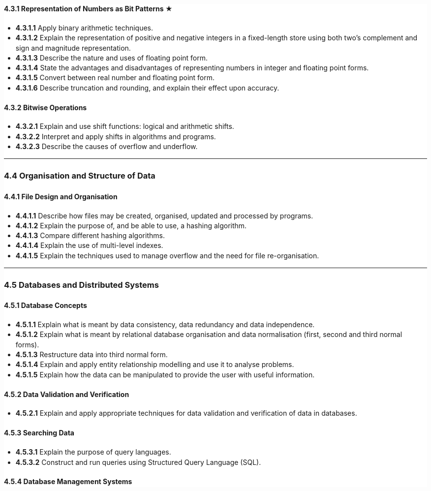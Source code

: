#### **4.3.1 Representation of Numbers as Bit Patterns** ★

- **4.3.1.1** Apply binary arithmetic techniques.  
- **4.3.1.2** Explain the representation of positive and negative integers in a fixed-length store using both two’s complement and sign and magnitude representation.  
- **4.3.1.3** Describe the nature and uses of floating point form.  
- **4.3.1.4** State the advantages and disadvantages of representing numbers in integer and floating point forms.  
- **4.3.1.5** Convert between real number and floating point form.  
- **4.3.1.6** Describe truncation and rounding, and explain their effect upon accuracy.  

#### **4.3.2 Bitwise Operations**

- **4.3.2.1** Explain and use shift functions: logical and arithmetic shifts.  
- **4.3.2.2** Interpret and apply shifts in algorithms and programs.  
- **4.3.2.3** Describe the causes of overflow and underflow.  

---

### **4.4 Organisation and Structure of Data**

#### **4.4.1 File Design and Organisation**

- **4.4.1.1** Describe how files may be created, organised, updated and processed by programs.  
- **4.4.1.2** Explain the purpose of, and be able to use, a hashing algorithm.  
- **4.4.1.3** Compare different hashing algorithms.  
- **4.4.1.4** Explain the use of multi-level indexes.  
- **4.4.1.5** Explain the techniques used to manage overflow and the need for file re-organisation.  

---

### **4.5 Databases and Distributed Systems**

#### **4.5.1 Database Concepts**

- **4.5.1.1** Explain what is meant by data consistency, data redundancy and data independence.  
- **4.5.1.2** Explain what is meant by relational database organisation and data normalisation (first, second and third normal forms).  
- **4.5.1.3** Restructure data into third normal form.  
- **4.5.1.4** Explain and apply entity relationship modelling and use it to analyse problems.  
- **4.5.1.5** Explain how the data can be manipulated to provide the user with useful information.  

#### **4.5.2 Data Validation and Verification**

- **4.5.2.1** Explain and apply appropriate techniques for data validation and verification of data in databases.  

#### **4.5.3 Searching Data**

- **4.5.3.1** Explain the purpose of query languages.  
- **4.5.3.2** Construct and run queries using Structured Query Language (SQL).  

#### **4.5.4 Database Management Systems**
